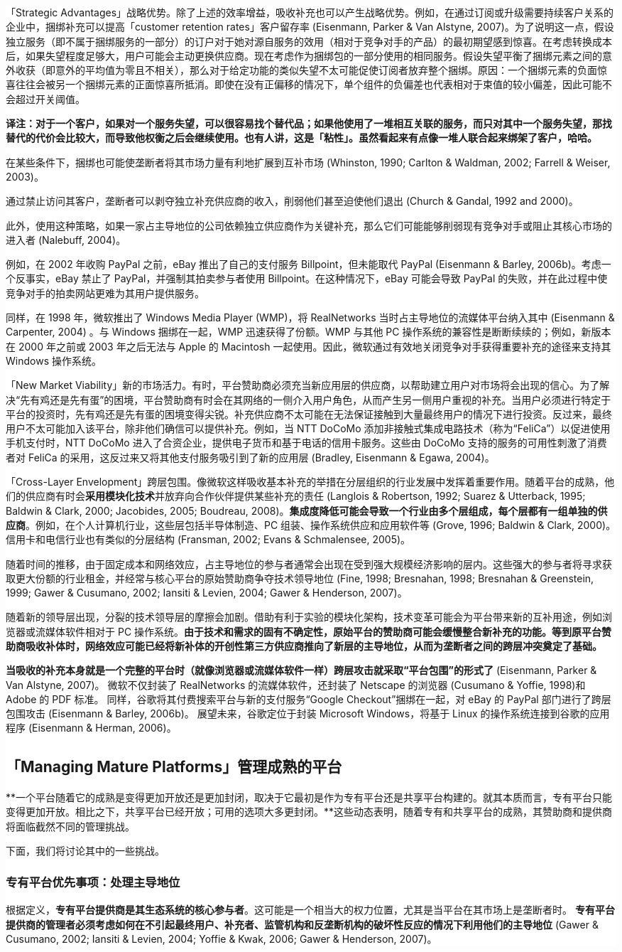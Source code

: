 「Strategic Advantages」战略优势。除了上述的效率增益，吸收补充也可以产生战略优势。例如，在通过订阅或升级需要持续客户关系的企业中，捆绑补充可以提高「customer retention rates」客户留存率 (Eisenmann, Parker & Van Alstyne, 2007)。为了说明这一点，假设独立服务（即不属于捆绑服务的一部分）的订户对于她对源自服务的效用（相对于竞争对手的产品）的最初期望感到惊喜。在考虑转换成本后，如果失望程度足够大，用户可能会主动更换供应商。现在考虑作为捆绑包的一部分使用的相同服务。假设失望平衡了捆绑元素之间的意外收获（即意外的平均值为零且不相关），那么对于给定功能的类似失望不太可能促使订阅者放弃整个捆绑。原因：一个捆绑元素的负面惊喜往往会被另一个捆绑元素的正面惊喜所抵消。即使在没有正偏移的情况下，单个组件的负偏差也代表相对于束值的较小偏差，因此可能不会超过开关阈值。

**译注：对于一个客户，如果对一个服务失望，可以很容易找个替代品；如果他使用了一堆相互关联的服务，而只对其中一个服务失望，那找替代的代价会比较大，而导致他权衡之后会继续使用。也有人讲，这是「粘性」。虽然看起来有点像一堆人联合起来绑架了客户，哈哈。**

在某些条件下，捆绑也可能使垄断者将其市场力量有利地扩展到互补市场 (Whinston, 1990; Carlton & Waldman, 2002; Farrell & Weiser, 2003)。 

通过禁止访问其客户，垄断者可以剥夺独立补充供应商的收入，削弱他们甚至迫使他们退出 (Church & Gandal, 1992 and 2000)。 

此外，使用这种策略，如果一家占主导地位的公司依赖独立供应商作为关键补充，那么它们可能能够削弱现有竞争对手或阻止其核心市场的进入者 (Nalebuff, 2004)。

例如，在 2002 年收购 PayPal 之前，eBay 推出了自己的支付服务 Billpoint，但未能取代 PayPal (Eisenmann & Barley, 2006b)。考虑一个反事实，eBay 禁止了 PayPal，并强制其拍卖参与者使用 Billpoint。在这种情况下，eBay 可能会导致 PayPal 的失败，并在此过程中使竞争对手的拍卖网站更难为其用户提供服务。

同样，在 1998 年，微软推出了 Windows Media Player (WMP)，将 RealNetworks 当时占主导地位的流媒体平台纳入其中 (Eisenmann & Carpenter, 2004) 。与 Windows 捆绑在一起，WMP 迅速获得了份额。WMP 与其他 PC 操作系统的兼容性是断断续续的；例如，新版本在 2000 年之前或 2003 年之后无法与 Apple 的 Macintosh 一起使用。因此，微软通过有效地关闭竞争对手获得重要补充的途径来支持其 Windows 操作系统。

「New Market Viability」新的市场活力。有时，平台赞助商必须充当新应用层的供应商，以帮助建立用户对市场将会出现的信心。为了解决“先有鸡还是先有蛋”的困境，平台赞助商有时会在其网络的一侧介入用户角色，从而产生另一侧用户重视的补充。当用户必须进行特定于平台的投资时，先有鸡还是先有蛋的困境变得尖锐。补充供应商不太可能在无法保证接触到大量最终用户的情况下进行投资。反过来，最终用户不太可能加入该平台，除非他们确信可以提供补充。例如，当 NTT DoCoMo 添加非接触式集成电路技术（称为“FeliCa”）以促进使用手机支付时，NTT DoCoMo 进入了合资企业，提供电子货币和基于电话的信用卡服务。这些由 DoCoMo 支持的服务的可用性刺激了消费者对 FeliCa 的采用，这反过来又将其他支付服务吸引到了新的应用层 (Bradley, Eisenmann & Egawa, 2004)。

「Cross-Layer Envelopment」跨层包围。像微软这样吸收基本补充的举措在分层组织的行业发展中发挥着重要作用。随着平台的成熟，他们的供应商有时会**采用模块化技术**并放弃向合作伙伴提供某些补充的责任 (Langlois & Robertson, 1992; Suarez & Utterback, 1995; Baldwin & Clark, 2000; Jacobides, 2005; Boudreau, 2008)。**集成度降低可能会导致一个行业由多个层组成，每个层都有一组单独的供应商**。例如，在个人计算机行业，这些层包括半导体制造、PC 组装、操作系统供应和应用软件等 (Grove, 1996; Baldwin & Clark, 2000)。信用卡和电信行业也有类似的分层结构 (Fransman, 2002; Evans & Schmalensee, 2005)。

随着时间的推移，由于固定成本和网络效应，占主导地位的参与者通常会出现在受到强大规模经济影响的层内。这些强大的参与者将寻求获取更大份额的行业租金，并经常与核心平台的原始赞助商争夺技术领导地位 (Fine, 1998; Bresnahan, 1998; Bresnahan & Greenstein, 1999; Gawer & Cusumano, 2002; Iansiti & Levien, 2004; Gawer & Henderson, 2007)。

随着新的领导层出现，分裂的技术领导层的摩擦会加剧。借助有利于实验的模块化架构，技术变革可能会为平台带来新的互补用途，例如浏览器或流媒体软件相对于 PC 操作系统。**由于技术和需求的固有不确定性，原始平台的赞助商可能会缓慢整合新补充的功能。等到原平台赞助商吸收补体时，网络效应可能已经将新补体的开创性第三方供应商推向了新层的主导地位，从而为垄断者之间的跨层冲突奠定了基础。**

**当吸收的补充本身就是一个完整的平台时（就像浏览器或流媒体软件一样）跨层攻击就采取“平台包围”的形式了** (Eisenmann, Parker & Van Alstyne, 2007)。 微软不仅封装了 RealNetworks 的流媒体软件，还封装了 Netscape 的浏览器 (Cusumano & Yoffie, 1998)和 Adobe 的 PDF 标准。 同样，谷歌将其付费搜索平台与新的支付服务“Google Checkout”捆绑在一起，对 eBay 的 PayPal 部门进行了跨层包围攻击 (Eisenmann & Barley, 2006b)。 展望未来，谷歌定位于封装 Microsoft Windows，将基于 Linux 的操作系统连接到谷歌的应用程序 (Eisenmann & Herman, 2006)。

## 「Managing Mature Platforms」管理成熟的平台
**一个平台随着它的成熟是变得更加开放还是更加封闭，取决于它最初是作为专有平台还是共享平台构建的。就其本质而言，专有平台只能变得更加开放。相比之下，共享平台已经开放；可用的选项大多更封闭。**这些动态表明，随着专有和共享平台的成熟，其赞助商和提供商将面临截然不同的管理挑战。

下面，我们将讨论其中的一些挑战。

### 专有平台优先事项：处理主导地位
根据定义，**专有平台提供商是其生态系统的核心参与者**。这可能是一个相当大的权力位置，尤其是当平台在其市场上是垄断者时。 **专有平台提供商的管理者必须考虑如何在不引起最终用户、补充者、监管机构和反垄断机构的破坏性反应的情况下利用他们的主导地位** (Gawer & Cusumano, 2002; Iansiti & Levien, 2004; Yoffie & Kwak, 2006; Gawer & Henderson, 2007)。
